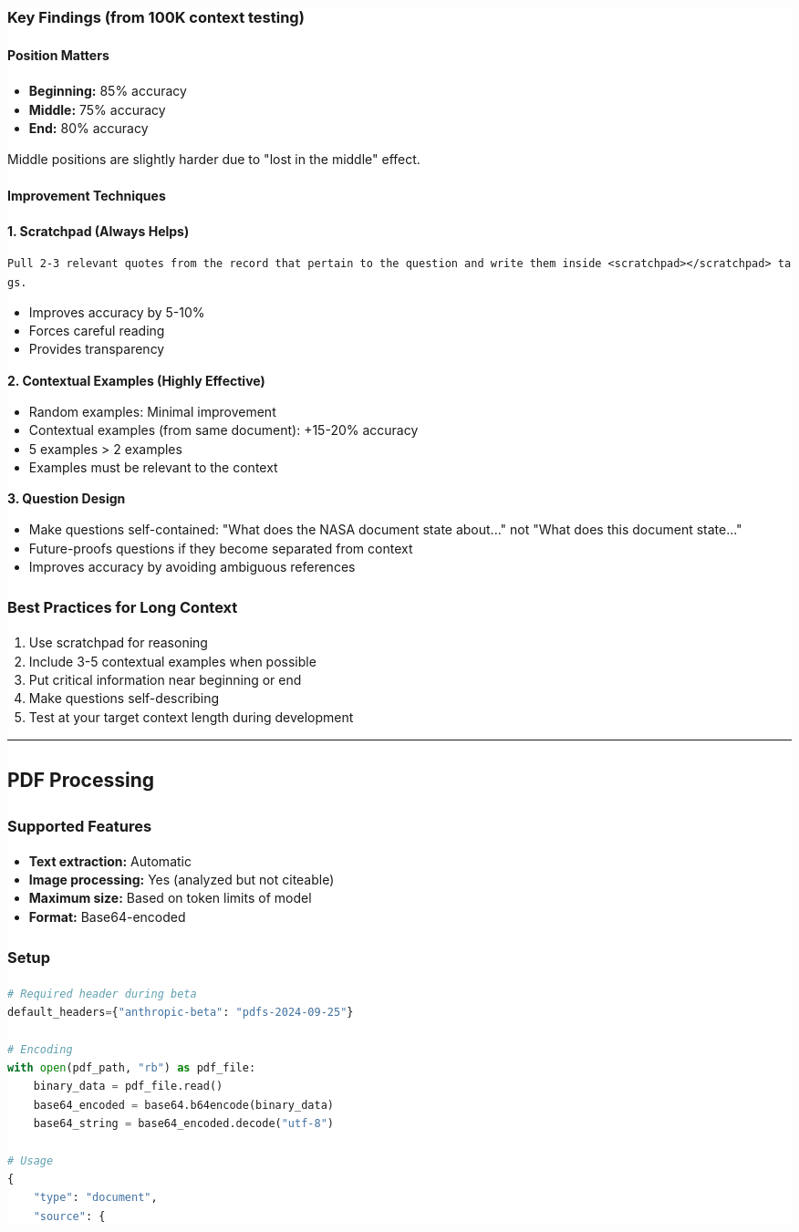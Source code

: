 ### Key Findings (from 100K context testing)

#### Position Matters
- **Beginning:** 85% accuracy
- **Middle:** 75% accuracy
- **End:** 80% accuracy

Middle positions are slightly harder due to "lost in the middle" effect.

#### Improvement Techniques

**1. Scratchpad (Always Helps)**
```
Pull 2-3 relevant quotes from the record that pertain to the question and write them inside <scratchpad></scratchpad> tags.
```
- Improves accuracy by 5-10%
- Forces careful reading
- Provides transparency

**2. Contextual Examples (Highly Effective)**
- Random examples: Minimal improvement
- Contextual examples (from same document): +15-20% accuracy
- 5 examples > 2 examples
- Examples must be relevant to the context

**3. Question Design**
- Make questions self-contained: "What does the NASA document state about..." not "What does this document state..."
- Future-proofs questions if they become separated from context
- Improves accuracy by avoiding ambiguous references

### Best Practices for Long Context
1. Use scratchpad for reasoning
2. Include 3-5 contextual examples when possible
3. Put critical information near beginning or end
4. Make questions self-describing
5. Test at your target context length during development

---

## PDF Processing

### Supported Features
- **Text extraction:** Automatic
- **Image processing:** Yes (analyzed but not citeable)
- **Maximum size:** Based on token limits of model
- **Format:** Base64-encoded

### Setup
```python
# Required header during beta
default_headers={"anthropic-beta": "pdfs-2024-09-25"}

# Encoding
with open(pdf_path, "rb") as pdf_file:
    binary_data = pdf_file.read()
    base64_encoded = base64.b64encode(binary_data)
    base64_string = base64_encoded.decode("utf-8")

# Usage
{
    "type": "document",
    "source": {
```